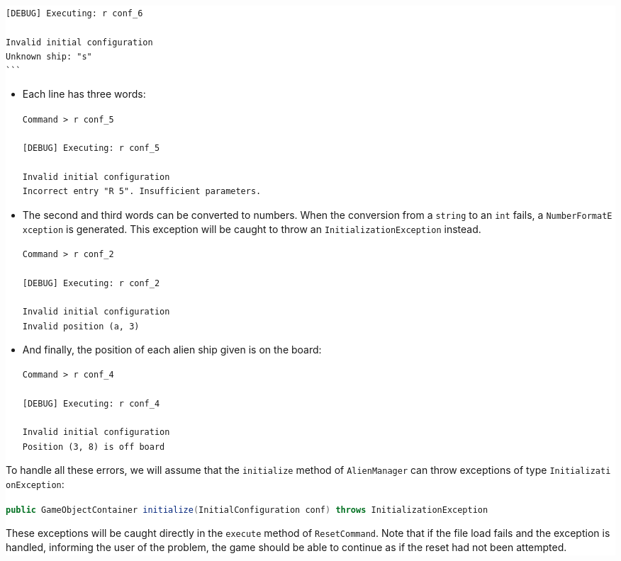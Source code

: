 	[DEBUG] Executing: r conf_6

	Invalid initial configuration
	Unknown ship: "s"
	```

- Each line has three words:
	```
	Command > r conf_5

	[DEBUG] Executing: r conf_5

	Invalid initial configuration
	Incorrect entry "R 5". Insufficient parameters.
	```

- The second and third words can be converted to numbers. When the conversion from a `string` to an `int` fails, a `NumberFormatException` is generated. This exception will be caught to throw an `InitializationException` instead.

	```
	Command > r conf_2

	[DEBUG] Executing: r conf_2

	Invalid initial configuration
	Invalid position (a, 3)
	```

- And finally, the position of each alien ship given is on the board:

	```
	Command > r conf_4

	[DEBUG] Executing: r conf_4

	Invalid initial configuration
	Position (3, 8) is off board
	```

To handle all these errors, we will assume that the `initialize` method of `AlienManager` can throw exceptions of type `InitializationException`:

```java
public GameObjectContainer initialize(InitialConfiguration conf) throws InitializationException
```

These exceptions will be caught directly in the `execute` method of `ResetCommand`. Note that if the file load fails and the exception is handled, informing the user of the problem, the game should be able to continue as if the reset had not been attempted.